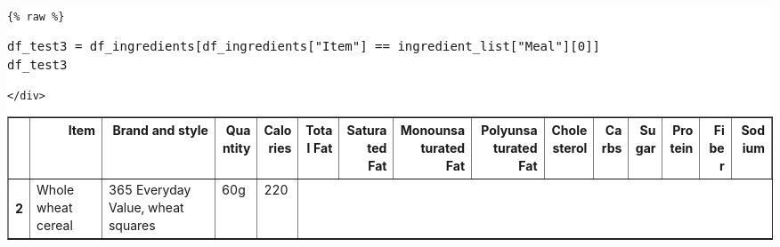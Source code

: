     {% raw %}
    
<div class="cell border-box-sizing code_cell rendered">
<div class="input">

<div class="inner_cell">
    <div class="input_area">
<div class=" highlight hl-ipython3"><pre><span></span><span class="n">df_test3</span> <span class="o">=</span> <span class="n">df_ingredients</span><span class="p">[</span><span class="n">df_ingredients</span><span class="p">[</span><span class="s2">&quot;Item&quot;</span><span class="p">]</span> <span class="o">==</span> <span class="n">ingredient_list</span><span class="p">[</span><span class="s2">&quot;Meal&quot;</span><span class="p">][</span><span class="mi">0</span><span class="p">]]</span>
<span class="n">df_test3</span>
</pre></div>

    </div>
</div>
</div>

<div class="output_wrapper">
<div class="output">

<div class="output_area">


<div class="output_html rendered_html output_subarea output_execute_result">
<div>
<style scoped>
    .dataframe tbody tr th:only-of-type {
        vertical-align: middle;
    }

    .dataframe tbody tr th {
        vertical-align: top;
    }

    .dataframe thead th {
        text-align: right;
    }
</style>
<table border="1" class="dataframe">
  <thead>
    <tr style="text-align: right;">
      <th></th>
      <th>Item</th>
      <th>Brand and style</th>
      <th>Quantity</th>
      <th>Calories</th>
      <th>Total Fat</th>
      <th>Saturated Fat</th>
      <th>Monounsaturated Fat</th>
      <th>Polyunsaturated Fat</th>
      <th>Cholesterol</th>
      <th>Carbs</th>
      <th>Sugar</th>
      <th>Protein</th>
      <th>Fiber</th>
      <th>Sodium</th>
    </tr>
  </thead>
  <tbody>
    <tr>
      <th>2</th>
      <td>Whole wheat cereal</td>
      <td>365 Everyday Value, wheat squares</td>
      <td>60g</td>
      <td>220</td>